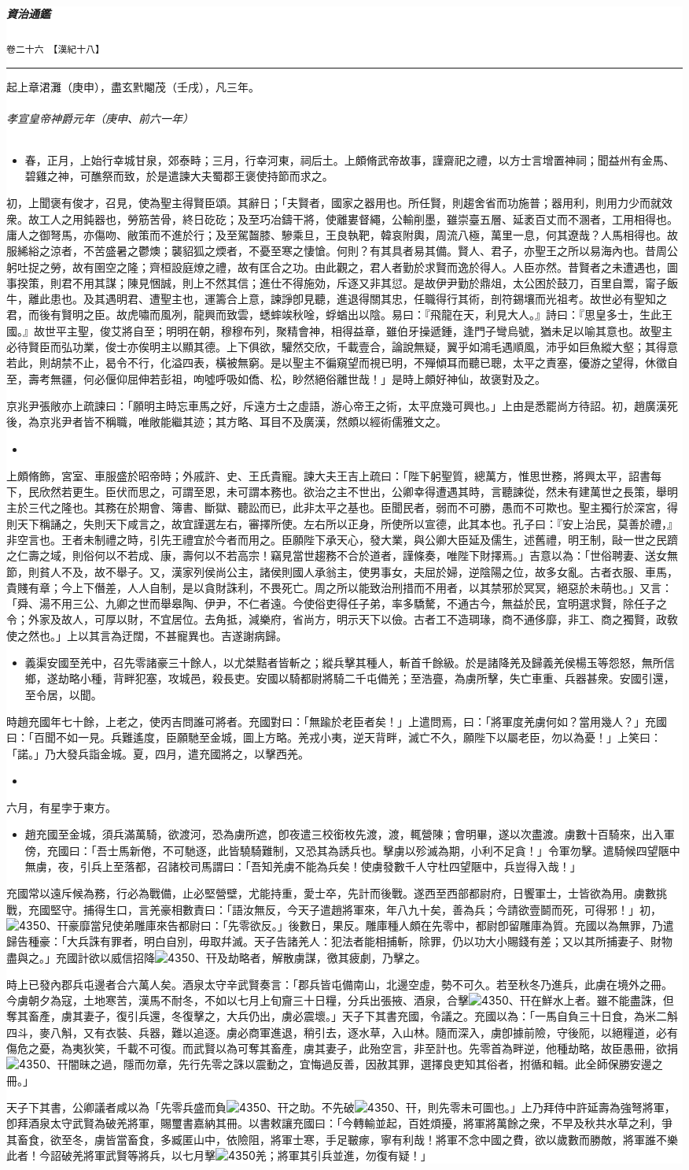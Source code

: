 

##### 資治通鑑
 `卷二十六　【漢紀十八】`

* * *

起上章涒灘（庚申），盡玄黓閹茂（壬戌），凡三年。

###### 孝宣皇帝神爵元年（庚申、前六一年）

*   春，正月，上始行幸城甘泉，郊泰畤；三月，行幸河東，祠后土。上頗脩武帝故事，謹齋祀之禮，以方士言增置神祠；聞益州有金馬、碧雞之神，可醮祭而致，於是遣諫大夫蜀郡王褒使持節而求之。

初，上聞褒有俊才，召見，使為聖主得賢臣頌。其辭日；「夫賢者，國家之器用也。所任賢，則趨舍省而功施普；器用利，則用力少而就效衆。故工人之用鈍器也，勞筋苦骨，終日矻矻；及至巧冶鑄干將，使離婁督繩，公輸削墨，雖崇臺五層、延袤百丈而不溷者，工用相得也。庸人之御弩馬，亦傷吻、敝策而不進於行；及至駕齧膝、驂乘旦，王良執靶，韓哀附輿，周流八極，萬里一息，何其遼哉？人馬相得也。故服絺綌之涼者，不苦盛暑之鬱燠；襲貂狐之煗者，不憂至寒之悽愴。何則？有其具者易其備。賢人、君子，亦聖王之所以易海內也。昔周公躬吐捉之勞，故有圉空之隆；齊桓設庭燎之禮，故有匡合之功。由此觀之，君人者勤於求賢而逸於得人。人臣亦然。昔賢者之未遭遇也，圖事揆策，則君不用其謀；陳見悃誠，則上不然其信；進仕不得施効，斥逐又非其愆。是故伊尹勤於鼎俎，太公困於鼓刀，百里自鬻，甯子飯牛，離此患也。及其遇明君、遭聖主也，運籌合上意，諫諍卽見聽，進退得關其忠，任職得行其術，剖符錫壤而光祖考。故世必有聖知之君，而後有賢明之臣。故虎嘯而風冽，龍興而致雲，蟋蟀竢秋唫，蜉蝤出以陰。易曰：『飛龍在天，利見大人。』詩曰：『思皇多士，生此王國。』故世平主聖，俊艾將自至；明明在朝，穆穆布列，聚精會神，相得益章，雖伯牙操遞鍾，逢門子彎烏號，猶未足以喻其意也。故聖主必待賢臣而弘功業，俊士亦俟明主以顯其德。上下俱欲，驩然交欣，千載壹合，論說無疑，翼乎如鴻毛遇順風，沛乎如巨魚縱大壑；其得意若此，則胡禁不止，曷令不行，化溢四表，橫被無窮。是以聖主不徧窺望而視已明，不殫傾耳而聽已聰，太平之責塞，優游之望得，休徵自至，壽考無疆，何必偃仰屈伸若彭祖，呴噓呼吸如僑、松，眇然絕俗離世哉！」是時上頗好神仙，故褒對及之。

京兆尹張敞亦上疏諫曰：「願明主時忘車馬之好，斥遠方士之虛語，游心帝王之術，太平庶幾可興也。」上由是悉罷尚方待詔。初，趙廣漢死後，為京兆尹者皆不稱職，唯敞能繼其迹；其方略、耳目不及廣漢，然頗以經術儒雅文之。

*
上頗脩飾，宮室、車服盛於昭帝時；外戚許、史、王氏貴寵。諫大夫王吉上疏曰：「陛下躬聖質，總萬方，惟思世務，將興太平，詔書每下，民欣然若更生。臣伏而思之，可謂至恩，未可謂本務也。欲治之主不世出，公卿幸得遭遇其時，言聽諫從，然未有建萬世之長策，舉明主於三代之隆也。其務在於期會、簿書、斷獄、聽訟而已，此非太平之基也。臣聞民者，弱而不可勝，愚而不可欺也。聖主獨行於深宮，得則天下稱誦之，失則天下咸言之，故宜謹選左右，審擇所使。左右所以正身，所使所以宣德，此其本也。孔子曰：『安上治民，莫善於禮，』非空言也。王者未制禮之時，引先王禮宜於今者而用之。臣願陛下承天心，發大業，與公卿大臣延及儒生，述舊禮，明王制，敺一世之民躋之仁壽之域，則俗何以不若成、康，壽何以不若高宗！竊見當世趨務不合於道者，謹條奏，唯陛下財擇焉。」吉意以為：「世俗聘妻、送女無節，則貧人不及，故不舉子。又，漢家列侯尚公主，諸侯則國人承翁主，使男事女，夫屈於婦，逆陰陽之位，故多女亂。古者衣服、車馬，貴賤有章；今上下僭差，人人自制，是以貪財誅利，不畏死亡。周之所以能致治刑措而不用者，以其禁邪於冥冥，絕惡於未萌也。」又言：「舜、湯不用三公、九卿之世而舉皋陶、伊尹，不仁者遠。今使俗吏得任子弟，率多驕驁，不通古今，無益於民，宜明選求賢，除任子之令；外家及故人，可厚以財，不宜居位。去角抵，減樂府，省尚方，明示天下以儉。古者工不造琱瑑，商不通侈靡，非工、商之獨賢，政敎使之然也。」上以其言為迂闊，不甚寵異也。吉遂謝病歸。

*   義渠安國至羌中，召先零諸豪三十餘人，以尤桀黠者皆斬之；縱兵擊其種人，斬首千餘級。於是諸降羌及歸義羌侯楊玉等怨怒，無所信鄉，遂劫略小種，背畔犯塞，攻城邑，殺長吏。安國以騎都尉將騎二千屯備羌；至浩亹，為虜所擊，失亡車重、兵器甚衆。安國引還，至令居，以聞。

時趙充國年七十餘，上老之，使丙吉問誰可將者。充國對曰：「無踰於老臣者矣！」上遣問焉，曰：「將軍度羌虜何如？當用幾人？」充國曰：「百聞不如一見。兵難遙度，臣願馳至金城，圖上方略。羌戎小夷，逆天背畔，滅亡不久，願陛下以屬老臣，勿以為憂！」上笑曰：「諾。」乃大發兵詣金城。夏，四月，遣充國將之，以擊西羌。

*
六月，有星孛于東方。

*   趙充國至金城，須兵滿萬騎，欲渡河，恐為虜所遮，卽夜遣三校銜枚先渡，渡，輒營陳；會明畢，遂以次盡渡。虜數十百騎來，出入軍傍，充國曰：「吾士馬新倦，不可馳逐，此皆驍騎難制，又恐其為誘兵也。擊虜以殄滅為期，小利不足貪！」令軍勿擊。遣騎候四望陿中無虜，夜，引兵上至落都，召諸校司馬謂曰：「吾知羌虜不能為兵矣！使虜發數千人守杜四望陿中，兵豈得入哉！」

充國常以遠斥候為務，行必為戰備，止必堅營壁，尤能持重，愛士卒，先計而後戰。遂西至西部都尉府，日饗軍士，士皆欲為用。虜數挑戰，充國堅守。捕得生口，言羌豪相數責曰：「語汝無反，今天子遣趙將軍來，年八九十矣，善為兵；今請欲壹鬬而死，可得邪！」初，![4350](../imgs/4350.gif)、幵豪靡當兒使弟雕庫來告都尉曰：「先零欲反。」後數日，果反。雕庫種人頗在先零中，都尉卽留雕庫為質。充國以為無罪，乃遣歸告種豪：「大兵誅有罪者，明白自別，毋取幷滅。天子告諸羌人：犯法者能相捕斬，除罪，仍以功大小賜錢有差；又以其所捕妻子、財物盡與之。」充國計欲以威信招降![4350](../imgs/4350.gif)、幵及劫略者，解散虜謀，徼其疲劇，乃擊之。

時上已發內郡兵屯邊者合六萬人矣。酒泉太守辛武賢奏言：「郡兵皆屯備南山，北邊空虛，勢不可久。若至秋冬乃進兵，此虜在境外之冊。今虜朝夕為寇，土地寒苦，漢馬不耐冬，不如以七月上旬齎三十日糧，分兵出張掖、酒泉，合擊![4350](../imgs/4350.gif)、幵在鮮水上者。雖不能盡誅，但奪其畜產，虜其妻子，復引兵還，冬復擊之，大兵仍出，虜必震壞。」天子下其書充國，令議之。充國以為：「一馬自負三十日食，為米二斛四斗，麥八斛，又有衣裝、兵器，難以追逐。虜必商軍進退，稍引去，逐水草，入山林。隨而深入，虜卽據前險，守後阨，以絕糧道，必有傷危之憂，為夷狄笑，千載不可復。而武賢以為可奪其畜產，虜其妻子，此殆空言，非至計也。先零首為畔逆，他種劫略，故臣愚冊，欲捐![4350](../imgs/4350.gif)、幵闇昧之過，隱而勿章，先行先零之誅以震動之，宜悔過反善，因赦其罪，選擇良吏知其俗者，拊循和輯。此全師保勝安邊之冊。」

天子下其書，公卿議者咸以為「先零兵盛而負![4350](../imgs/4350.gif)、幵之助。不先破![4350](../imgs/4350.gif)、幵，則先零未可圖也。」上乃拜侍中許延壽為強弩將軍，卽拜酒泉太守武賢為破羌將軍，賜璽書嘉納其冊。以書敕讓充國曰：「今轉輸並起，百姓煩擾，將軍將萬餘之衆，不早及秋共水草之利，爭其畜食，欲至冬，虜皆當畜食，多臧匿山中，依險阻，將軍士寒，手足皸瘃，寧有利哉！將軍不念中國之費，欲以歲數而勝敵，將軍誰不樂此者！今詔破羌將軍武賢等將兵，以七月擊![4350](../imgs/4350.gif)羌；將軍其引兵並進，勿復有疑！」
